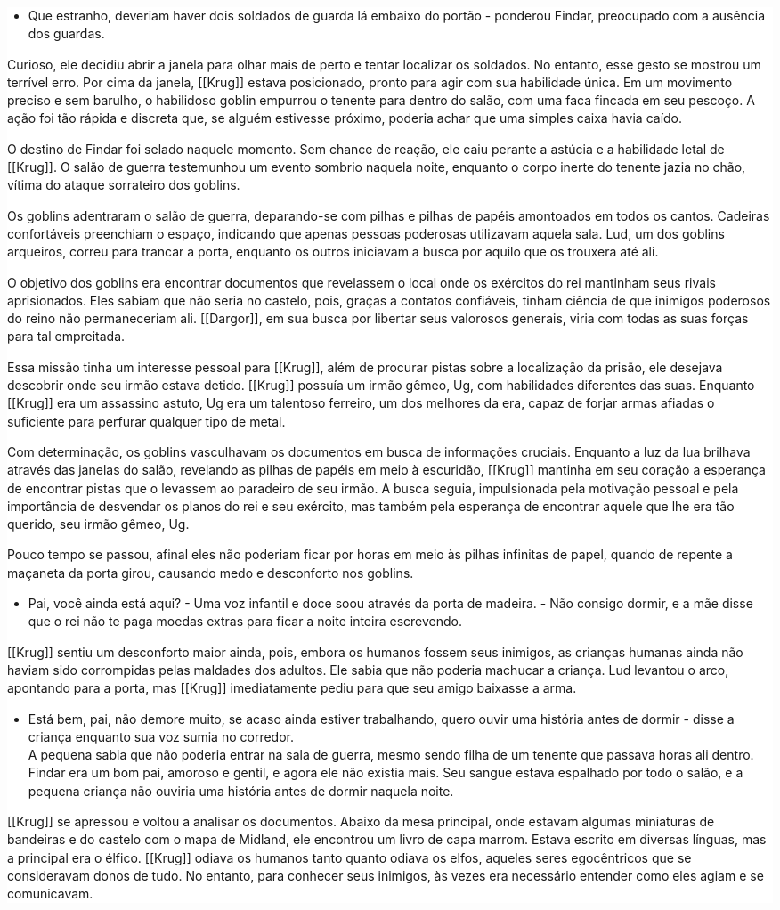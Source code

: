 - Que estranho, deveriam haver dois soldados de guarda lá embaixo do portão - ponderou Findar, preocupado com a ausência dos guardas.  

Curioso, ele decidiu abrir a janela para olhar mais de perto e tentar localizar os soldados. No entanto, esse gesto se mostrou um terrível erro. Por cima da janela, [[Krug]] estava posicionado, pronto para agir com sua habilidade única. Em um movimento preciso e sem barulho, o habilidoso goblin empurrou o tenente para dentro do salão, com uma faca fincada em seu pescoço. A ação foi tão rápida e discreta que, se alguém estivesse próximo, poderia achar que uma simples caixa havia caído.  

O destino de Findar foi selado naquele momento. Sem chance de reação, ele caiu perante a astúcia e a habilidade letal de [[Krug]]. O salão de guerra testemunhou um evento sombrio naquela noite, enquanto o corpo inerte do tenente jazia no chão, vítima do ataque sorrateiro dos goblins.

Os goblins adentraram o salão de guerra, deparando-se com pilhas e pilhas de papéis amontoados em todos os cantos. Cadeiras confortáveis preenchiam o espaço, indicando que apenas pessoas poderosas utilizavam aquela sala. Lud, um dos goblins arqueiros, correu para trancar a porta, enquanto os outros iniciavam a busca por aquilo que os trouxera até ali.

O objetivo dos goblins era encontrar documentos que revelassem o local onde os exércitos do rei mantinham seus rivais aprisionados. Eles sabiam que não seria no castelo, pois, graças a contatos confiáveis, tinham ciência de que inimigos poderosos do reino não permaneceriam ali. [[Dargor]], em sua busca por libertar seus valorosos generais, viria com todas as suas forças para tal empreitada.

Essa missão tinha um interesse pessoal para [[Krug]], além de procurar pistas sobre a localização da prisão, ele desejava descobrir onde seu irmão estava detido. [[Krug]] possuía um irmão gêmeo, Ug, com habilidades diferentes das suas. Enquanto [[Krug]] era um assassino astuto, Ug era um talentoso ferreiro, um dos melhores da era, capaz de forjar armas afiadas o suficiente para perfurar qualquer tipo de metal.

Com determinação, os goblins vasculhavam os documentos em busca de informações cruciais. Enquanto a luz da lua brilhava através das janelas do salão, revelando as pilhas de papéis em meio à escuridão, [[Krug]] mantinha em seu coração a esperança de encontrar pistas que o levassem ao paradeiro de seu irmão. A busca seguia, impulsionada pela motivação pessoal e pela importância de desvendar os planos do rei e seu exército, mas também pela esperança de encontrar aquele que lhe era tão querido, seu irmão gêmeo, Ug.

Pouco tempo se passou, afinal eles não poderiam ficar por horas em meio às pilhas infinitas de papel, quando de repente a maçaneta da porta girou, causando medo e desconforto nos goblins.  
  
- Pai, você ainda está aqui? - Uma voz infantil e doce soou através da porta de madeira. - Não consigo dormir, e a mãe disse que o rei não te paga moedas extras para ficar a noite inteira escrevendo.  

[[Krug]] sentiu um desconforto maior ainda, pois, embora os humanos fossem seus inimigos, as crianças humanas ainda não haviam sido corrompidas pelas maldades dos adultos. Ele sabia que não poderia machucar a criança. Lud levantou o arco, apontando para a porta, mas [[Krug]] imediatamente pediu para que seu amigo baixasse a arma.

- Está bem, pai, não demore muito, se acaso ainda estiver trabalhando, quero ouvir uma história antes de dormir - disse a criança enquanto sua voz sumia no corredor.  
A pequena sabia que não poderia entrar na sala de guerra, mesmo sendo filha de um tenente que passava horas ali dentro. Findar era um bom pai, amoroso e gentil, e agora ele não existia mais. Seu sangue estava espalhado por todo o salão, e a pequena criança não ouviria uma história antes de dormir naquela noite.  

[[Krug]] se apressou e voltou a analisar os documentos. Abaixo da mesa principal, onde estavam algumas miniaturas de bandeiras e do castelo com o mapa de Midland, ele encontrou um livro de capa marrom. Estava escrito em diversas línguas, mas a principal era o élfico. [[Krug]] odiava os humanos tanto quanto odiava os elfos, aqueles seres egocêntricos que se consideravam donos de tudo. No entanto, para conhecer seus inimigos, às vezes era necessário entender como eles agiam e se comunicavam.
